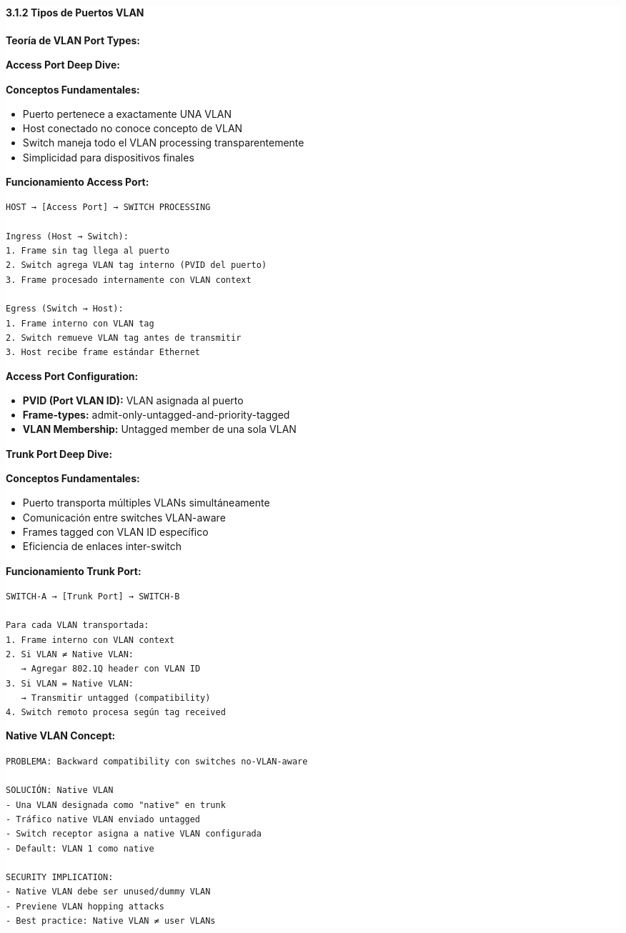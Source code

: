 #### 3.1.2 Tipos de Puertos VLAN

**Teoría de VLAN Port Types:**

**Access Port Deep Dive:**

**Conceptos Fundamentales:**
- Puerto pertenece a exactamente UNA VLAN
- Host conectado no conoce concepto de VLAN
- Switch maneja todo el VLAN processing transparentemente
- Simplicidad para dispositivos finales

**Funcionamiento Access Port:**
```
HOST → [Access Port] → SWITCH PROCESSING

Ingress (Host → Switch):
1. Frame sin tag llega al puerto
2. Switch agrega VLAN tag interno (PVID del puerto)  
3. Frame procesado internamente con VLAN context

Egress (Switch → Host):  
1. Frame interno con VLAN tag
2. Switch remueve VLAN tag antes de transmitir
3. Host recibe frame estándar Ethernet
```

**Access Port Configuration:**
- **PVID (Port VLAN ID):** VLAN asignada al puerto
- **Frame-types:** admit-only-untagged-and-priority-tagged
- **VLAN Membership:** Untagged member de una sola VLAN

**Trunk Port Deep Dive:**

**Conceptos Fundamentales:**
- Puerto transporta múltiples VLANs simultáneamente
- Comunicación entre switches VLAN-aware
- Frames tagged con VLAN ID específico
- Eficiencia de enlaces inter-switch

**Funcionamiento Trunk Port:**
```
SWITCH-A → [Trunk Port] → SWITCH-B

Para cada VLAN transportada:
1. Frame interno con VLAN context
2. Si VLAN ≠ Native VLAN:
   → Agregar 802.1Q header con VLAN ID
3. Si VLAN = Native VLAN:
   → Transmitir untagged (compatibility)  
4. Switch remoto procesa según tag received
```

**Native VLAN Concept:**
```
PROBLEMA: Backward compatibility con switches no-VLAN-aware

SOLUCIÓN: Native VLAN
- Una VLAN designada como "native" en trunk
- Tráfico native VLAN enviado untagged
- Switch receptor asigna a native VLAN configurada
- Default: VLAN 1 como native

SECURITY IMPLICATION:
- Native VLAN debe ser unused/dummy VLAN
- Previene VLAN hopping attacks
- Best practice: Native VLAN ≠ user VLANs
```
